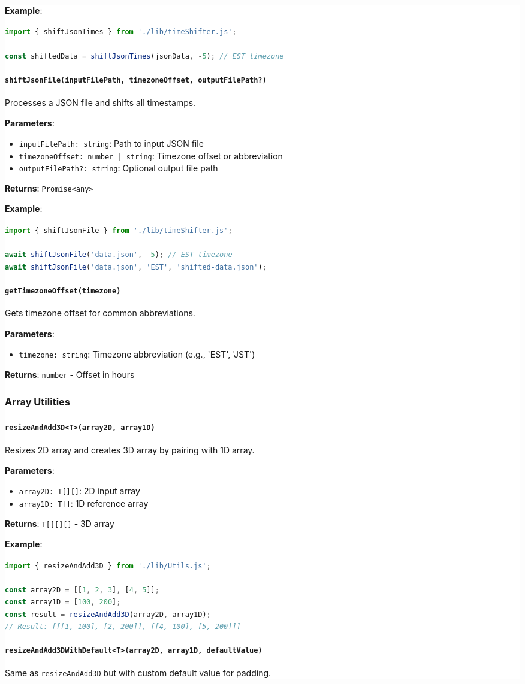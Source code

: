 **Example**:
```typescript
import { shiftJsonTimes } from './lib/timeShifter.js';

const shiftedData = shiftJsonTimes(jsonData, -5); // EST timezone
```

#### `shiftJsonFile(inputFilePath, timezoneOffset, outputFilePath?)`
Processes a JSON file and shifts all timestamps.

**Parameters**:
- `inputFilePath: string`: Path to input JSON file
- `timezoneOffset: number | string`: Timezone offset or abbreviation
- `outputFilePath?: string`: Optional output file path

**Returns**: `Promise<any>`

**Example**:
```typescript
import { shiftJsonFile } from './lib/timeShifter.js';

await shiftJsonFile('data.json', -5); // EST timezone
await shiftJsonFile('data.json', 'EST', 'shifted-data.json');
```

#### `getTimezoneOffset(timezone)`
Gets timezone offset for common abbreviations.

**Parameters**:
- `timezone: string`: Timezone abbreviation (e.g., 'EST', 'JST')

**Returns**: `number` - Offset in hours

### Array Utilities

#### `resizeAndAdd3D<T>(array2D, array1D)`
Resizes 2D array and creates 3D array by pairing with 1D array.

**Parameters**:
- `array2D: T[][]`: 2D input array
- `array1D: T[]`: 1D reference array

**Returns**: `T[][][]` - 3D array

**Example**:
```typescript
import { resizeAndAdd3D } from './lib/Utils.js';

const array2D = [[1, 2, 3], [4, 5]];
const array1D = [100, 200];
const result = resizeAndAdd3D(array2D, array1D);
// Result: [[[1, 100], [2, 200]], [[4, 100], [5, 200]]]
```

#### `resizeAndAdd3DWithDefault<T>(array2D, array1D, defaultValue)`
Same as `resizeAndAdd3D` but with custom default value for padding.
